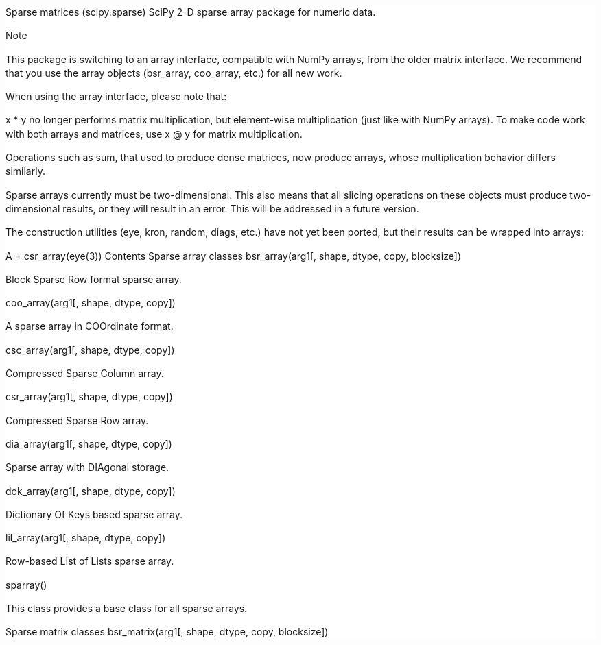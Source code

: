 Sparse matrices (scipy.sparse)
SciPy 2-D sparse array package for numeric data.

Note

This package is switching to an array interface, compatible with NumPy arrays, from the older matrix interface. We recommend that you use the array objects (bsr_array, coo_array, etc.) for all new work.

When using the array interface, please note that:

x * y no longer performs matrix multiplication, but element-wise multiplication (just like with NumPy arrays). To make code work with both arrays and matrices, use x @ y for matrix multiplication.

Operations such as sum, that used to produce dense matrices, now produce arrays, whose multiplication behavior differs similarly.

Sparse arrays currently must be two-dimensional. This also means that all slicing operations on these objects must produce two-dimensional results, or they will result in an error. This will be addressed in a future version.

The construction utilities (eye, kron, random, diags, etc.) have not yet been ported, but their results can be wrapped into arrays:

A = csr_array(eye(3))
Contents
Sparse array classes
bsr_array(arg1[, shape, dtype, copy, blocksize])

Block Sparse Row format sparse array.

coo_array(arg1[, shape, dtype, copy])

A sparse array in COOrdinate format.

csc_array(arg1[, shape, dtype, copy])

Compressed Sparse Column array.

csr_array(arg1[, shape, dtype, copy])

Compressed Sparse Row array.

dia_array(arg1[, shape, dtype, copy])

Sparse array with DIAgonal storage.

dok_array(arg1[, shape, dtype, copy])

Dictionary Of Keys based sparse array.

lil_array(arg1[, shape, dtype, copy])

Row-based LIst of Lists sparse array.

sparray()

This class provides a base class for all sparse arrays.

Sparse matrix classes
bsr_matrix(arg1[, shape, dtype, copy, blocksize])

